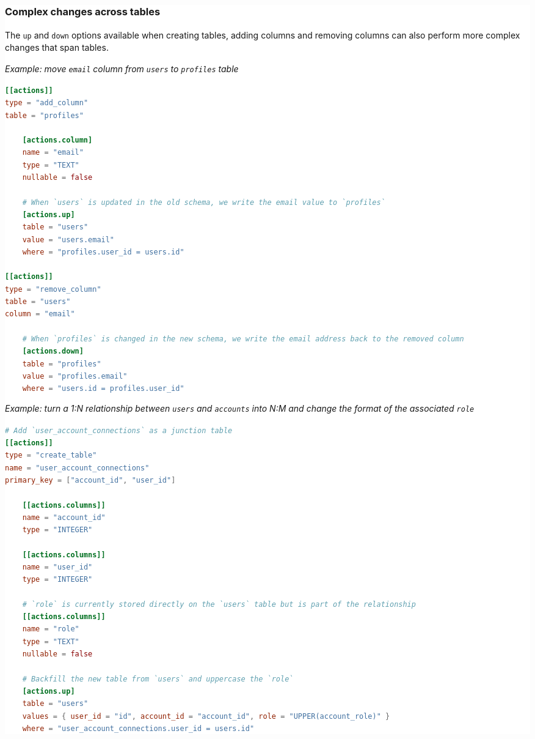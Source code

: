 ### Complex changes across tables

The `up` and `down` options available when creating tables, adding columns and removing columns can also perform more complex changes that span tables.

_Example: move `email` column from `users` to `profiles` table_

```toml
[[actions]]
type = "add_column"
table = "profiles"

	[actions.column]
	name = "email"
	type = "TEXT"
	nullable = false

	# When `users` is updated in the old schema, we write the email value to `profiles`
	[actions.up]
	table = "users"
	value = "users.email"
	where = "profiles.user_id = users.id"

[[actions]]
type = "remove_column"
table = "users"
column = "email"

	# When `profiles` is changed in the new schema, we write the email address back to the removed column
	[actions.down]
	table = "profiles"
	value = "profiles.email"
	where = "users.id = profiles.user_id"
```

_Example: turn a 1:N relationship between `users` and `accounts` into N:M and change the format of the associated `role`_

```toml
# Add `user_account_connections` as a junction table
[[actions]]
type = "create_table"
name = "user_account_connections"
primary_key = ["account_id", "user_id"]

	[[actions.columns]]
	name = "account_id"
	type = "INTEGER"

	[[actions.columns]]
	name = "user_id"
	type = "INTEGER"

	# `role` is currently stored directly on the `users` table but is part of the relationship
	[[actions.columns]]
	name = "role"
	type = "TEXT"
	nullable = false

	# Backfill the new table from `users` and uppercase the `role`
	[actions.up]
	table = "users"
	values = { user_id = "id", account_id = "account_id", role = "UPPER(account_role)" }
	where = "user_account_connections.user_id = users.id"

```